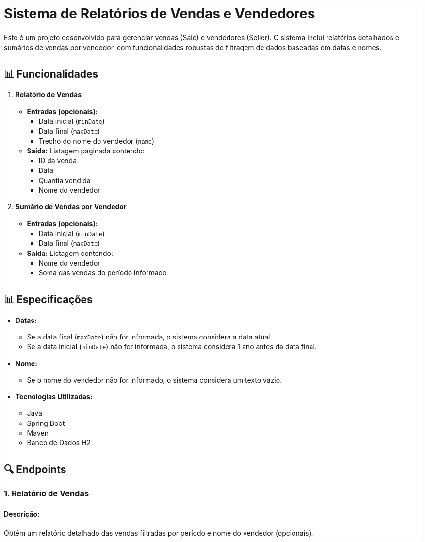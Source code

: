 # Sistema de Relatórios de Vendas e Vendedores

Este é um projeto desenvolvido para gerenciar vendas (Sale) e vendedores (Seller). O sistema inclui relatórios detalhados e sumários de vendas por vendedor, com funcionalidades robustas de filtragem de dados baseadas em datas e nomes.

## 📊 Funcionalidades

1. **Relatório de Vendas**

   - **Entradas (opcionais):**
     - Data inicial (`minDate`)
     - Data final (`maxDate`)
     - Trecho do nome do vendedor (`name`)
   - **Saída:** Listagem paginada contendo:
     - ID da venda
     - Data
     - Quantia vendida
     - Nome do vendedor

2. **Sumário de Vendas por Vendedor**
   - **Entradas (opcionais):**
     - Data inicial (`minDate`)
     - Data final (`maxDate`)
   - **Saída:** Listagem contendo:
     - Nome do vendedor
     - Soma das vendas do período informado

## 📊 Especificações

- **Datas:**
  - Se a data final (`maxDate`) não for informada, o sistema considera a data atual.
  - Se a data inicial (`minDate`) não for informada, o sistema considera 1 ano antes da data final.
- **Nome:**

  - Se o nome do vendedor não for informado, o sistema considera um texto vazio.

- **Tecnologias Utilizadas:**
  - Java
  - Spring Boot
  - Maven
  - Banco de Dados H2

## 🔍 Endpoints

### 1. Relatório de Vendas

#### Descrição:

Obtém um relatório detalhado das vendas filtradas por período e nome do vendedor (opcionais).
